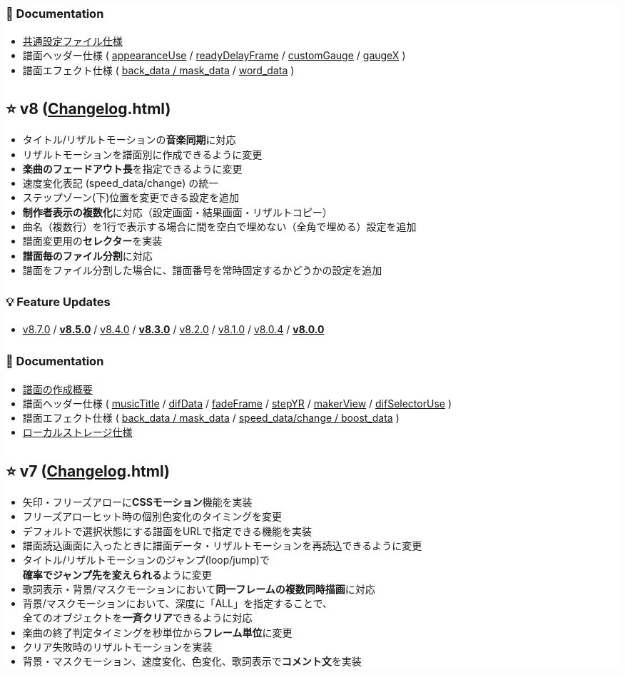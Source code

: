 ### 📔 Documentation
- [共通設定ファイル仕様](dos_setting.html)
- 譜面ヘッダー仕様 ( [appearanceUse](dos-h0035-settingUse.html) / [readyDelayFrame](dos-h0052-readyDelayFrame.html) / [customGauge](dos-h0053-customGauge.html) / [gaugeX](dos-h0022-gaugeX.html) )
- 譜面エフェクト仕様 ( [back_data / mask_data](dos-e0004-animationData.html) / [word_data](dos-e0003-wordData.html) )

## ⭐ v8 ([Changelog](Changelog-v8).html)
- タイトル/リザルトモーションの**音楽同期**に対応
- リザルトモーションを譜面別に作成できるように変更
- **楽曲のフェードアウト長**を指定できるように変更
- 速度変化表記 (speed_data/change) の統一
- ステップゾーン(下)位置を変更できる設定を追加
- **制作者表示の複数化**に対応（設定画面・結果画面・リザルトコピー）
- 曲名（複数行）を1行で表示する場合に間を空白で埋めない（全角で埋める）設定を追加
- 譜面変更用の**セレクター**を実装
- **譜面毎のファイル分割**に対応
- 譜面をファイル分割した場合に、譜面番号を常時固定するかどうかの設定を追加

### 💡 Feature Updates
- [v8.7.0](https://github.com/cwtickle/danoniplus/releases/tag/v8.7.0) / [**v8.5.0**](https://github.com/cwtickle/danoniplus/releases/tag/v8.5.0) / [v8.4.0](https://github.com/cwtickle/danoniplus/releases/tag/v8.4.0) / [**v8.3.0**](https://github.com/cwtickle/danoniplus/releases/tag/v8.3.0) / [v8.2.0](https://github.com/cwtickle/danoniplus/releases/tag/v8.2.0) / [v8.1.0](https://github.com/cwtickle/danoniplus/releases/tag/v8.1.0) / [v8.0.4](https://github.com/cwtickle/danoniplus/releases/tag/v8.0.4) / [**v8.0.0**](https://github.com/cwtickle/danoniplus/releases/tag/v8.0.0)

### 📔 Documentation
- [譜面の作成概要](HowToMake.html)
- 譜面ヘッダー仕様 ( [musicTitle](dos-h0001-musicTitle.html) / [difData](dos-h0002-difData.html) / [fadeFrame](dos-h0008-fadeFrame.html) / [stepYR](dos-h0049-stepYR.html) / [makerView](dos-h0050-makerView.html) / [difSelectorUse](dos-h0051-difSelectorUse.html) )
- 譜面エフェクト仕様 ( [back_data / mask_data](dos-e0004-animationData.html) / [speed_data/change / boost_data](dos-e0001-speedData.html) )
- [ローカルストレージ仕様](LocalStorage.html)

## ⭐ v7 ([Changelog](Changelog-v7).html)
- 矢印・フリーズアローに**CSSモーション**機能を実装
- フリーズアローヒット時の個別色変化のタイミングを変更
- デフォルトで選択状態にする譜面をURLで指定できる機能を実装
- 譜面読込画面に入ったときに譜面データ・リザルトモーションを再読込できるように変更
- タイトル/リザルトモーションのジャンプ(loop/jump)で  
**確率でジャンプ先を変えられる**ように変更
- 歌詞表示・背景/マスクモーションにおいて**同一フレームの複数同時描画**に対応
- 背景/マスクモーションにおいて、深度に「ALL」を指定することで、  
全てのオブジェクトを**一斉クリア**できるように対応
- 楽曲の終了判定タイミングを秒単位から**フレーム単位**に変更
- クリア失敗時のリザルトモーションを実装
- 背景・マスクモーション、速度変化、色変化、歌詞表示で**コメント文**を実装
